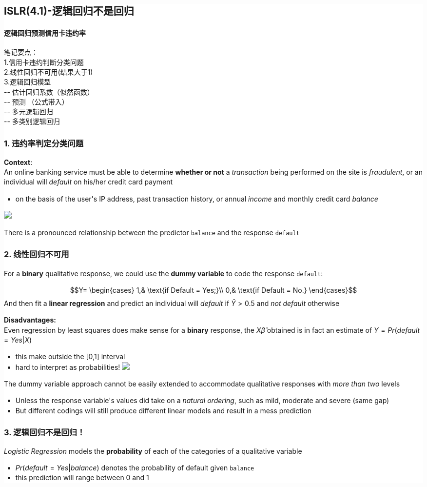 ## ISLR(4.1)-逻辑回归不是回归
#### 逻辑回归预测信用卡违约率


笔记要点：  
1.信用卡违约判断分类问题  
2.线性回归不可用(结果大于1)  
3.逻辑回归模型  
-- 估计回归系数（似然函数）   
-- 预测 （公式带入）  
-- 多元逻辑回归  
-- 多类别逻辑回归
### 1. 违约率判定分类问题
**Context**:  
 An online banking service must be able to determine **whether or not** a *transaction* being performed on the site is *fraudulent*, or an individual will *default* on his/her credit card payment 
- on the basis of the user's IP address, past transaction history, or annual *income* and monthly credit card *balance*  

![](https://imgkr2.cn-bj.ufileos.com/b17359ed-96f3-4b56-b4fa-f45b6d0a5d7d.jpeg?UCloudPublicKey=TOKEN_8d8b72be-579a-4e83-bfd0-5f6ce1546f13&Signature=rYgE12GVv6NizPzRCCfXJ1eZZJc%253D&Expires=1601332361)

There is a pronounced relationship between the predictor `balance` and the response `default`

### 2. 线性回归不可用
For a **binary** qualitative response, we could use the **dummy variable** to code the response `default`:

$$Y=
\begin{cases}
1,& \text{if  Default = Yes;}\\
0,& \text{if  Default = No.}
\end{cases}$$
And then fit a **linear regression** and predict an individual will *default* if $\hat{Y}>0.5$ and *not default* otherwise

**Disadvantages:**  
Even regression by least squares does make sense for a **binary** response, the $X\hat{\beta}$ obtained is in fact an estimate of $Y=Pr(default=Yes|X)$
- this make outside the [0,1] interval
- hard to interpret as probabilities!
![](https://imgkr2.cn-bj.ufileos.com/db6d6a4a-182e-42e5-afa2-4318e88aa871.jpeg?UCloudPublicKey=TOKEN_8d8b72be-579a-4e83-bfd0-5f6ce1546f13&Signature=QRi8KB4J21l7OFMC%252BmO8NiIurCA%253D&Expires=1601358333)


The dummy variable approach cannot be easily extended to accommodate qualitative responses with *more than two* levels
- Unless the response variable's values did take on a *natural ordering*, such as mild, moderate and severe (same gap)
- But different codings will still produce different linear models and result in a mess prediction



### 3. 逻辑回归不是回归！
*Logistic Regression* models the **probability** of each of the categories of a qualitative variable
- $Pr(default=Yes|balance)$ denotes the probability of default given `balance`
- this prediction will range between 0 and 1
